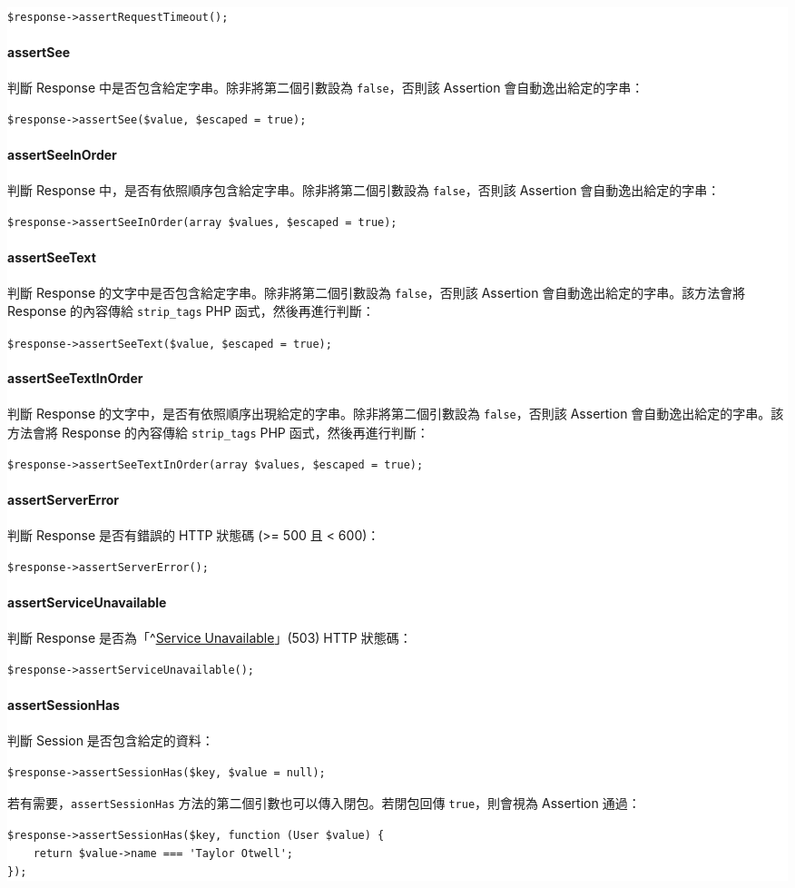     $response->assertRequestTimeout();
<a name="assert-see"></a>

#### assertSee

判斷 Response 中是否包含給定字串。除非將第二個引數設為 `false`，否則該 Assertion 會自動逸出給定的字串：

    $response->assertSee($value, $escaped = true);
<a name="assert-see-in-order"></a>

#### assertSeeInOrder

判斷 Response 中，是否有依照順序包含給定字串。除非將第二個引數設為 `false`，否則該 Assertion 會自動逸出給定的字串：

    $response->assertSeeInOrder(array $values, $escaped = true);
<a name="assert-see-text"></a>

#### assertSeeText

判斷 Response 的文字中是否包含給定字串。除非將第二個引數設為 `false`，否則該 Assertion 會自動逸出給定的字串。該方法會將 Response 的內容傳給 `strip_tags` PHP 函式，然後再進行判斷：

    $response->assertSeeText($value, $escaped = true);
<a name="assert-see-text-in-order"></a>

#### assertSeeTextInOrder

判斷 Response 的文字中，是否有依照順序出現給定的字串。除非將第二個引數設為 `false`，否則該 Assertion 會自動逸出給定的字串。該方法會將 Response 的內容傳給 `strip_tags` PHP 函式，然後再進行判斷：

    $response->assertSeeTextInOrder(array $values, $escaped = true);
<a name="assert-server-error"></a>

#### assertServerError

判斷 Response 是否有錯誤的 HTTP 狀態碼 (>= 500 且 < 600)：

    $response->assertServerError();
<a name="assert-server-unavailable"></a>

#### assertServiceUnavailable

判斷 Response 是否為「^[Service Unavailable](%E6%9C%8D%E5%8B%99%E4%B8%8D%E5%8F%AF%E7%94%A8)」(503) HTTP 狀態碼：

    $response->assertServiceUnavailable();
<a name="assert-session-has"></a>

#### assertSessionHas

判斷 Session 是否包含給定的資料：

    $response->assertSessionHas($key, $value = null);
若有需要，`assertSessionHas` 方法的第二個引數也可以傳入閉包。若閉包回傳 `true`，則會視為 Assertion 通過：

    $response->assertSessionHas($key, function (User $value) {
        return $value->name === 'Taylor Otwell';
    });
<a name="assert-session-has-input"></a>
